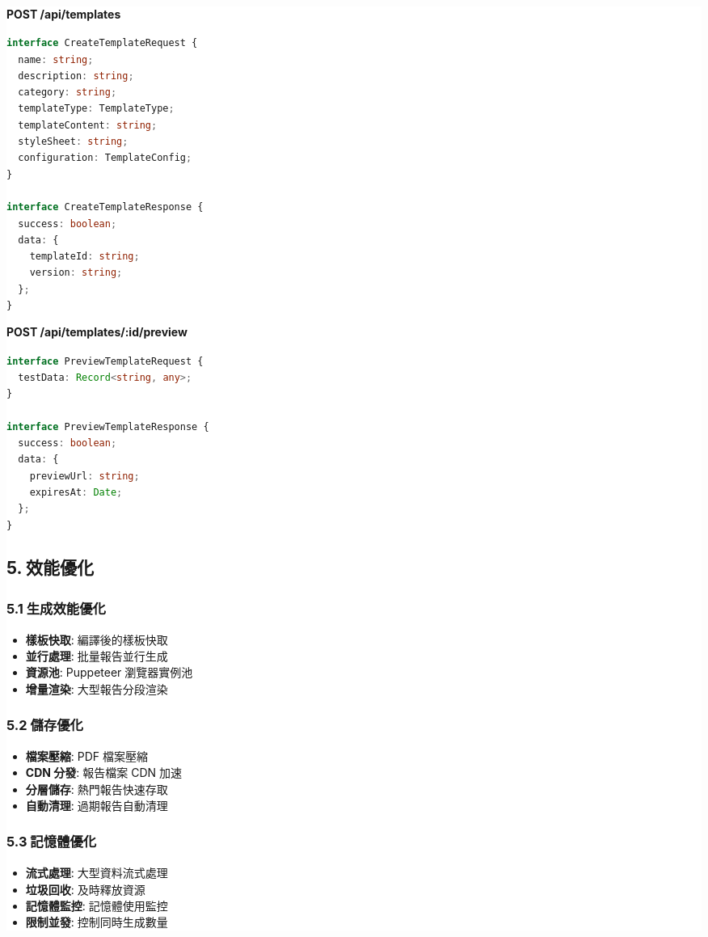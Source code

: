 **POST /api/templates**
```typescript
interface CreateTemplateRequest {
  name: string;
  description: string;
  category: string;
  templateType: TemplateType;
  templateContent: string;
  styleSheet: string;
  configuration: TemplateConfig;
}

interface CreateTemplateResponse {
  success: boolean;
  data: {
    templateId: string;
    version: string;
  };
}
```

**POST /api/templates/:id/preview**
```typescript
interface PreviewTemplateRequest {
  testData: Record<string, any>;
}

interface PreviewTemplateResponse {
  success: boolean;
  data: {
    previewUrl: string;
    expiresAt: Date;
  };
}
```

## 5. 效能優化

### 5.1 生成效能優化
- **樣板快取**: 編譯後的樣板快取
- **並行處理**: 批量報告並行生成
- **資源池**: Puppeteer 瀏覽器實例池
- **增量渲染**: 大型報告分段渲染

### 5.2 儲存優化
- **檔案壓縮**: PDF 檔案壓縮
- **CDN 分發**: 報告檔案 CDN 加速
- **分層儲存**: 熱門報告快速存取
- **自動清理**: 過期報告自動清理

### 5.3 記憶體優化
- **流式處理**: 大型資料流式處理
- **垃圾回收**: 及時釋放資源
- **記憶體監控**: 記憶體使用監控
- **限制並發**: 控制同時生成數量
